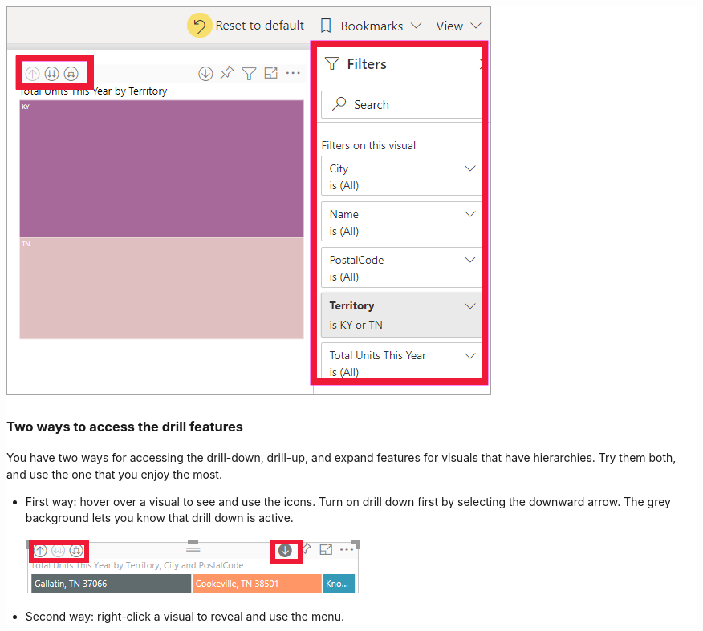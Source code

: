 ![Screenshot of the treemap and its filters.](./media/end-user-drill/power-bi-treemap.png)  


### Two ways to access the drill features

You have two ways for accessing the drill-down, drill-up, and expand features for visuals that have hierarchies. Try them both, and use the one that you enjoy the most.

- First way: hover over a visual to see and use the icons. Turn on drill down first by selecting the downward arrow. The grey background lets you know that drill down is active.   

    ![Screenshot of the hover example.](./media/end-user-drill/power-bi-drill-hover.png)

- Second way: right-click a visual to reveal and use the menu.
